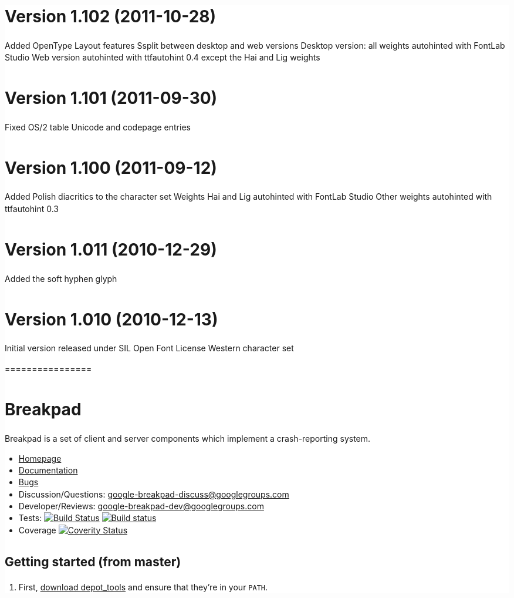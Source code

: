 # Version 1.102 (2011-10-28)
Added OpenType Layout features
Ssplit between desktop and web versions
Desktop version: all weights autohinted with FontLab Studio
Web version autohinted with ttfautohint 0.4 except the Hai and Lig weights

# Version 1.101 (2011-09-30)
Fixed OS/2 table Unicode and codepage entries

# Version 1.100 (2011-09-12)
Added Polish diacritics to the character set
Weights Hai and Lig autohinted with FontLab Studio
Other weights autohinted with ttfautohint 0.3

# Version 1.011 (2010-12-29)
Added the soft hyphen glyph

# Version 1.010 (2010-12-13)
Initial version released under SIL Open Font License
Western character set

================
# Breakpad

Breakpad is a set of client and server components which implement a
crash-reporting system.

* [Homepage](https://chromium.googlesource.com/breakpad/breakpad/)
* [Documentation](https://chromium.googlesource.com/breakpad/breakpad/+/master/docs/)
* [Bugs](https://bugs.chromium.org/p/google-breakpad/)
* Discussion/Questions: [google-breakpad-discuss@googlegroups.com](https://groups.google.com/d/forum/google-breakpad-discuss)
* Developer/Reviews: [google-breakpad-dev@googlegroups.com](https://groups.google.com/d/forum/google-breakpad-dev)
* Tests: [![Build Status](https://travis-ci.org/google/breakpad.svg?branch=master)](https://travis-ci.org/google/breakpad) [![Build status](https://ci.appveyor.com/api/projects/status/eguv4emv2rhq68u2?svg=true)](https://ci.appveyor.com/project/vapier/breakpad)
* Coverage [![Coverity Status](https://scan.coverity.com/projects/9215/badge.svg)](https://scan.coverity.com/projects/google-breakpad)

## Getting started (from master)

1.  First, [download depot_tools](http://dev.chromium.org/developers/how-tos/install-depot-tools)
    and ensure that they’re in your `PATH`.
